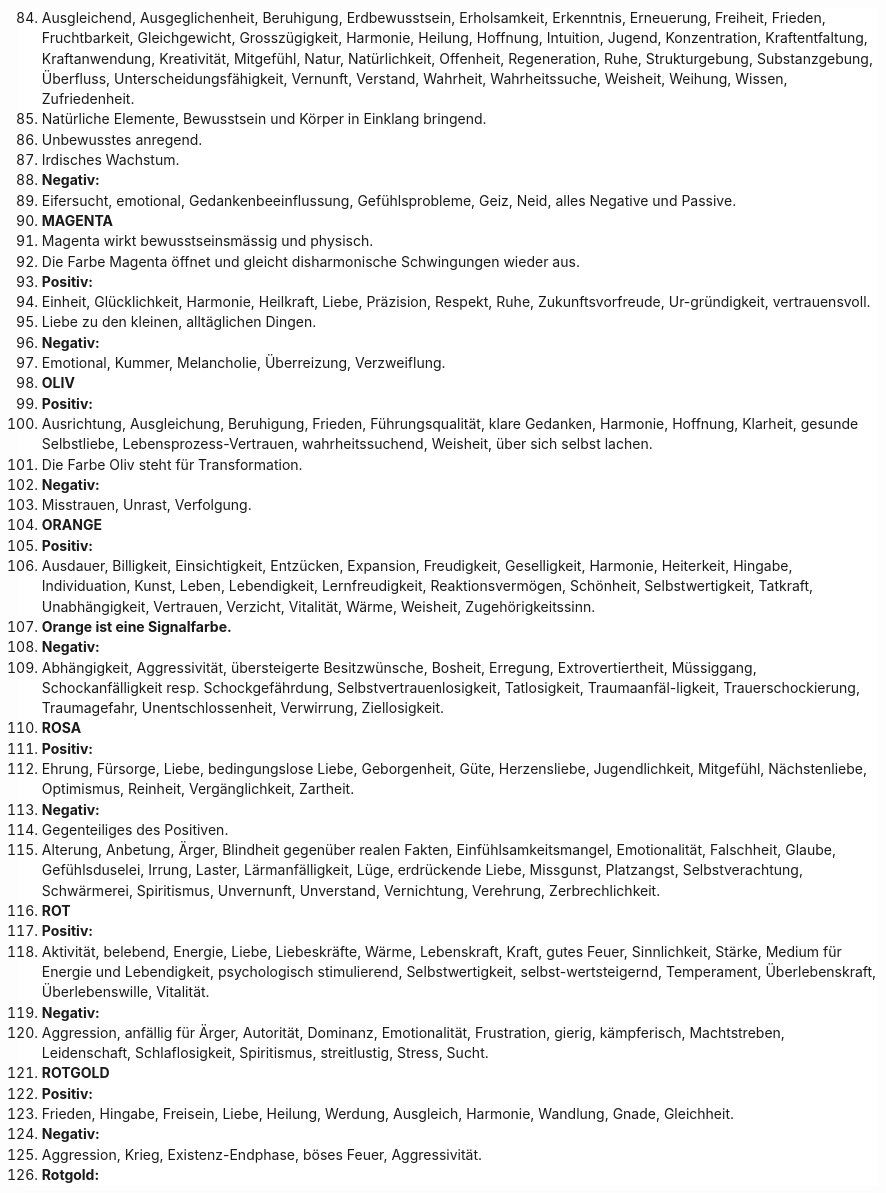 84. Ausgleichend, Ausgeglichenheit, Beruhigung, Erdbewusstsein, Erholsamkeit, Erkenntnis, Erneuerung, Freiheit, Frieden, Fruchtbarkeit, Gleichgewicht, Grosszügigkeit, Harmonie, Heilung, Hoffnung, Intuition, Jugend, Konzentration, Kraftentfaltung, Kraftanwendung, Kreativität, Mitgefühl, Natur, Natürlichkeit, Offenheit, Regeneration, Ruhe, Strukturgebung, Substanzgebung, Überfluss, Unterscheidungsfähigkeit, Vernunft, Verstand, Wahrheit, Wahrheitssuche, Weisheit, Weihung, Wissen, Zufriedenheit.
85. Natürliche Elemente, Bewusstsein und Körper in Einklang bringend.
86. Unbewusstes anregend.
87. Irdisches Wachstum.
88. **Negativ:**
89. Eifersucht, emotional, Gedankenbeeinflussung, Gefühlsprobleme, Geiz, Neid, alles Negative und Passive.
90. **MAGENTA**
91. Magenta wirkt bewusstseinsmässig und physisch.
92. Die Farbe Magenta öffnet und gleicht disharmonische Schwingungen wieder aus.
93. **Positiv:**
94. Einheit, Glücklichkeit, Harmonie, Heilkraft, Liebe, Präzision, Respekt, Ruhe, Zukunftsvorfreude, Ur-gründigkeit, vertrauensvoll.
95. Liebe zu den kleinen, alltäglichen Dingen.
96. **Negativ:**
97. Emotional, Kummer, Melancholie, Überreizung, Verzweiflung.
98. **OLIV**
99. **Positiv:**
100. Ausrichtung, Ausgleichung, Beruhigung, Frieden, Führungsqualität, klare Gedanken, Harmonie, Hoffnung, Klarheit, gesunde Selbstliebe, Lebensprozess-Vertrauen, wahrheitssuchend, Weisheit, über sich selbst lachen.
101. Die Farbe Oliv steht für Transformation.
102. **Negativ:**
103. Misstrauen, Unrast, Verfolgung.
104. **ORANGE**
105. **Positiv:**
106. Ausdauer, Billigkeit, Einsichtigkeit, Entzücken, Expansion, Freudigkeit, Geselligkeit, Harmonie, Heiterkeit, Hingabe, Individuation, Kunst, Leben, Lebendigkeit, Lernfreudigkeit, Reaktionsvermögen, Schönheit, Selbstwertigkeit, Tatkraft, Unabhängigkeit, Vertrauen, Verzicht, Vitalität, Wärme, Weisheit, Zugehörigkeitssinn.
107. **Orange ist eine Signalfarbe.**
108. **Negativ:**
109. Abhängigkeit, Aggressivität, übersteigerte Besitzwünsche, Bosheit, Erregung, Extrovertiertheit, Müssiggang, Schockanfälligkeit resp. Schockgefährdung, Selbstvertrauenlosigkeit, Tatlosigkeit, Traumaanfäl-ligkeit, Trauerschockierung, Traumagefahr, Unentschlossenheit, Verwirrung, Ziellosigkeit.
110. **ROSA**
111. **Positiv:**
112. Ehrung, Fürsorge, Liebe, bedingungslose Liebe, Geborgenheit, Güte, Herzensliebe, Jugendlichkeit, Mitgefühl, Nächstenliebe, Optimismus, Reinheit, Vergänglichkeit, Zartheit.
113. **Negativ:**
114. Gegenteiliges des Positiven.
115. Alterung, Anbetung, Ärger, Blindheit gegenüber realen Fakten, Einfühlsamkeitsmangel, Emotionalität, Falschheit, Glaube, Gefühlsduselei, Irrung, Laster, Lärmanfälligkeit, Lüge, erdrückende Liebe, Missgunst, Platzangst, Selbstverachtung, Schwärmerei, Spiritismus, Unvernunft, Unverstand, Vernichtung, Verehrung, Zerbrechlichkeit.
116. **ROT**
117. **Positiv:**
118. Aktivität, belebend, Energie, Liebe, Liebeskräfte, Wärme, Lebenskraft, Kraft, gutes Feuer, Sinnlichkeit, Stärke, Medium für Energie und Lebendigkeit, psychologisch stimulierend, Selbstwertigkeit, selbst-wertsteigernd, Temperament, Überlebenskraft, Überlebenswille, Vitalität.
119. **Negativ:**
120. Aggression, anfällig für Ärger, Autorität, Dominanz, Emotionalität, Frustration, gierig, kämpferisch, Machtstreben, Leidenschaft, Schlaflosigkeit, Spiritismus, streitlustig, Stress, Sucht.
121. **ROTGOLD**
122. **Positiv:**
123. Frieden, Hingabe, Freisein, Liebe, Heilung, Werdung, Ausgleich, Harmonie, Wandlung, Gnade, Gleichheit.
124. **Negativ:**
125. Aggression, Krieg, Existenz-Endphase, böses Feuer, Aggressivität.
126. **Rotgold:**